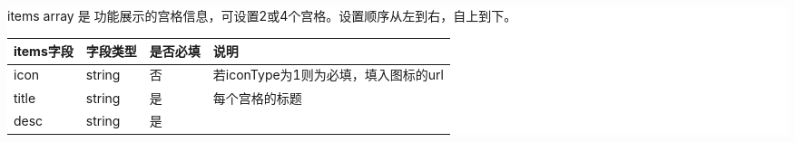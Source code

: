 <td style="text-align:left">items</td>

<td style="text-align:left">array</td>

<td style="text-align:left">是</td>

<td style="text-align:left">功能展示的宫格信息，可设置2或4个宫格。设置顺序从左到右，自上到下。</td>

</tr>

</tbody>

</table>

<table>

<thead>

<tr>

<th style="text-align:left">items字段</th>

<th style="text-align:left">字段类型</th>

<th style="text-align:left">是否必填</th>

<th style="text-align:left">说明</th>

</tr>

</thead>

<tbody>

<tr>

<td style="text-align:left">icon</td>

<td style="text-align:left">string</td>

<td style="text-align:left">否</td>

<td style="text-align:left">若iconType为1则为必填，填入图标的url</td>

</tr>

<tr>

<td style="text-align:left">title</td>

<td style="text-align:left">string</td>

<td style="text-align:left">是</td>

<td style="text-align:left">每个宫格的标题</td>

</tr>

<tr>

<td style="text-align:left">desc</td>

<td style="text-align:left">string</td>

<td style="text-align:left">是</td>
